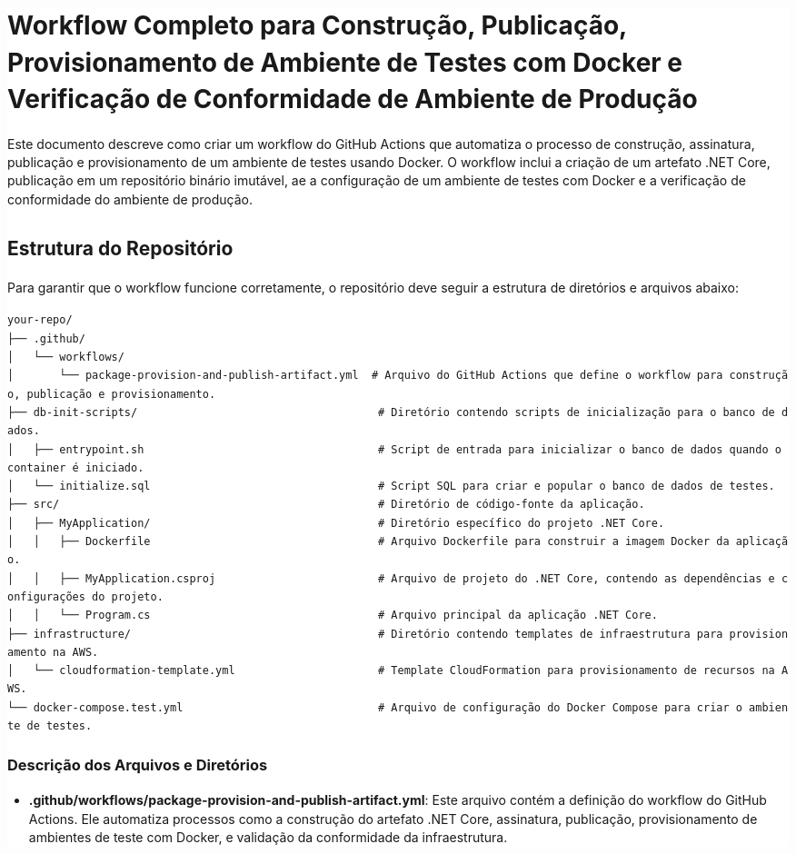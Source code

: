 

# Workflow Completo para Construção, Publicação, Provisionamento de Ambiente de Testes com Docker e Verificação de Conformidade de Ambiente de Produção

Este documento descreve como criar um workflow do GitHub Actions que automatiza o processo de construção, assinatura, publicação e provisionamento de um ambiente de testes usando Docker. O workflow inclui a criação de um artefato .NET Core, publicação em um repositório binário imutável, ae a configuração de um ambiente de testes com Docker e a verificação de conformidade do ambiente de produção.

## Estrutura do Repositório

Para garantir que o workflow funcione corretamente, o repositório deve seguir a estrutura de diretórios e arquivos abaixo:

```
your-repo/
├── .github/
│   └── workflows/
│       └── package-provision-and-publish-artifact.yml  # Arquivo do GitHub Actions que define o workflow para construção, publicação e provisionamento.
├── db-init-scripts/                                     # Diretório contendo scripts de inicialização para o banco de dados.
│   ├── entrypoint.sh                                    # Script de entrada para inicializar o banco de dados quando o container é iniciado.
│   └── initialize.sql                                   # Script SQL para criar e popular o banco de dados de testes.
├── src/                                                 # Diretório de código-fonte da aplicação.
│   ├── MyApplication/                                   # Diretório específico do projeto .NET Core.
│   │   ├── Dockerfile                                   # Arquivo Dockerfile para construir a imagem Docker da aplicação.
│   │   ├── MyApplication.csproj                         # Arquivo de projeto do .NET Core, contendo as dependências e configurações do projeto.
│   │   └── Program.cs                                   # Arquivo principal da aplicação .NET Core.
├── infrastructure/                                      # Diretório contendo templates de infraestrutura para provisionamento na AWS.
│   └── cloudformation-template.yml                      # Template CloudFormation para provisionamento de recursos na AWS.
└── docker-compose.test.yml                              # Arquivo de configuração do Docker Compose para criar o ambiente de testes.
```

### Descrição dos Arquivos e Diretórios

- **.github/workflows/package-provision-and-publish-artifact.yml**: Este arquivo contém a definição do workflow do GitHub Actions. Ele automatiza processos como a construção do artefato .NET Core, assinatura, publicação, provisionamento de ambientes de teste com Docker, e validação da conformidade da infraestrutura.
